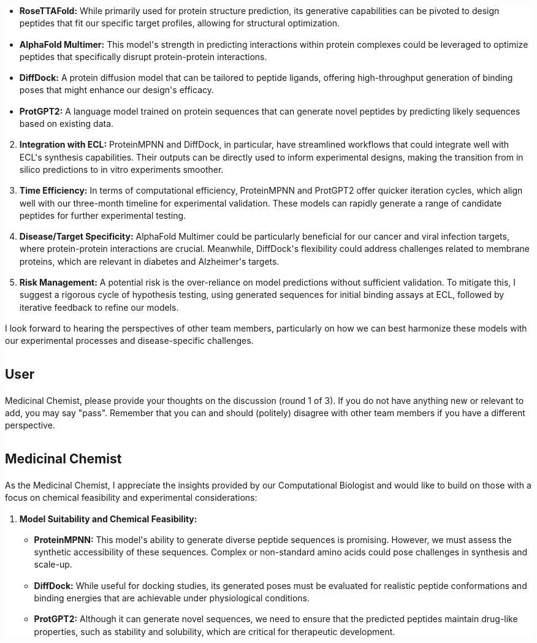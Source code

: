    - **RoseTTAFold:** While primarily used for protein structure prediction, its generative capabilities can be pivoted to design peptides that fit our specific target profiles, allowing for structural optimization.
   
   - **AlphaFold Multimer:** This model's strength in predicting interactions within protein complexes could be leveraged to optimize peptides that specifically disrupt protein-protein interactions.
   
   - **DiffDock:** A protein diffusion model that can be tailored to peptide ligands, offering high-throughput generation of binding poses that might enhance our design's efficacy.
   
   - **ProtGPT2:** A language model trained on protein sequences that can generate novel peptides by predicting likely sequences based on existing data.

2. **Integration with ECL:** ProteinMPNN and DiffDock, in particular, have streamlined workflows that could integrate well with ECL's synthesis capabilities. Their outputs can be directly used to inform experimental designs, making the transition from in silico predictions to in vitro experiments smoother.

3. **Time Efficiency:** In terms of computational efficiency, ProteinMPNN and ProtGPT2 offer quicker iteration cycles, which align well with our three-month timeline for experimental validation. These models can rapidly generate a range of candidate peptides for further experimental testing.

4. **Disease/Target Specificity:** AlphaFold Multimer could be particularly beneficial for our cancer and viral infection targets, where protein-protein interactions are crucial. Meanwhile, DiffDock's flexibility could address challenges related to membrane proteins, which are relevant in diabetes and Alzheimer's targets.

5. **Risk Management:** A potential risk is the over-reliance on model predictions without sufficient validation. To mitigate this, I suggest a rigorous cycle of hypothesis testing, using generated sequences for initial binding assays at ECL, followed by iterative feedback to refine our models.

I look forward to hearing the perspectives of other team members, particularly on how we can best harmonize these models with our experimental processes and disease-specific challenges.

## User

Medicinal Chemist, please provide your thoughts on the discussion (round 1 of 3). If you do not have anything new or relevant to add, you may say "pass". Remember that you can and should (politely) disagree with other team members if you have a different perspective.

## Medicinal Chemist

As the Medicinal Chemist, I appreciate the insights provided by our Computational Biologist and would like to build on those with a focus on chemical feasibility and experimental considerations:

1. **Model Suitability and Chemical Feasibility:** 

   - **ProteinMPNN:** This model's ability to generate diverse peptide sequences is promising. However, we must assess the synthetic accessibility of these sequences. Complex or non-standard amino acids could pose challenges in synthesis and scale-up.
   
   - **DiffDock:** While useful for docking studies, its generated poses must be evaluated for realistic peptide conformations and binding energies that are achievable under physiological conditions.
   
   - **ProtGPT2:** Although it can generate novel sequences, we need to ensure that the predicted peptides maintain drug-like properties, such as stability and solubility, which are critical for therapeutic development.
